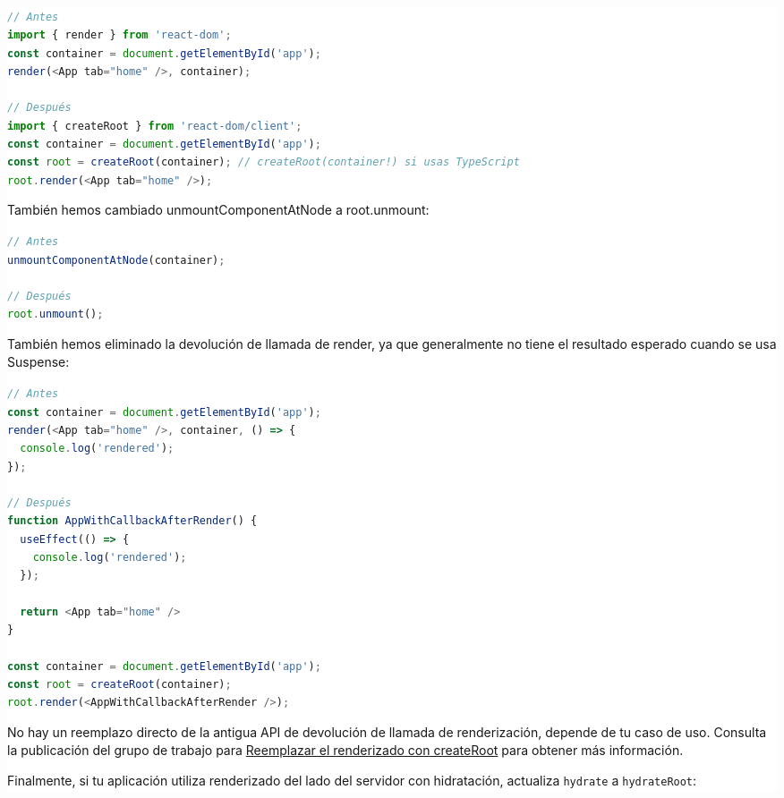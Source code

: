```js
// Antes
import { render } from 'react-dom';
const container = document.getElementById('app');
render(<App tab="home" />, container);

// Después
import { createRoot } from 'react-dom/client';
const container = document.getElementById('app');
const root = createRoot(container); // createRoot(container!) si usas TypeScript
root.render(<App tab="home" />);
```

También hemos cambiado unmountComponentAtNode a root.unmount:

```js
// Antes
unmountComponentAtNode(container);

// Después
root.unmount();
```

También hemos eliminado la devolución de llamada de render, ya que generalmente no tiene el resultado esperado cuando se usa Suspense:

```js
// Antes
const container = document.getElementById('app');
render(<App tab="home" />, container, () => {
  console.log('rendered');
});

// Después
function AppWithCallbackAfterRender() {
  useEffect(() => {
    console.log('rendered');
  });

  return <App tab="home" />
}

const container = document.getElementById('app');
const root = createRoot(container);
root.render(<AppWithCallbackAfterRender />);
```

<Note>

No hay un reemplazo directo de la antigua API de devolución de llamada de renderización, depende de tu caso de uso. Consulta la publicación del grupo de trabajo para [Reemplazar el renderizado con createRoot](https://github.com/reactwg/react-18/discussions/5) para obtener más información.

</Note>

Finalmente, si tu aplicación utiliza renderizado del lado del servidor con hidratación, actualiza `hydrate` a `hydrateRoot`:
